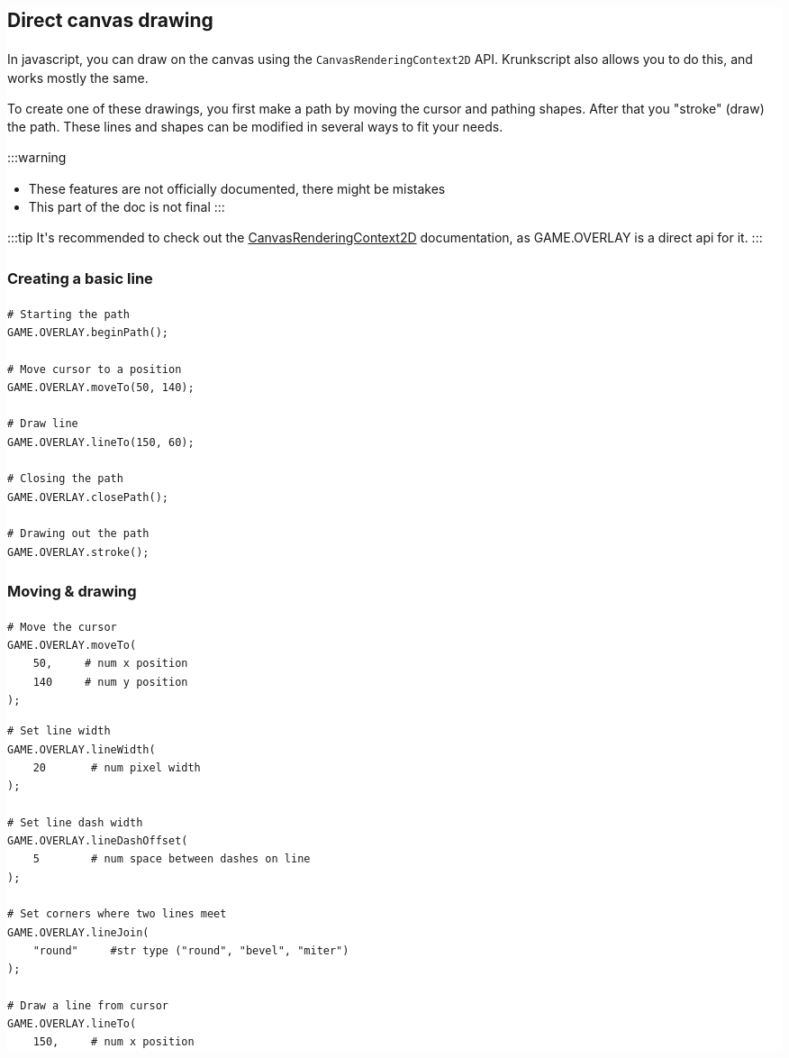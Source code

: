 ## Direct canvas drawing <Badge type="tip" text="client-side" vertical="middle" />
In javascript, you can draw on the canvas using the `CanvasRenderingContext2D` API. Krunkscript also allows you to do this, and works mostly the same.

To create one of these drawings, you first make a path by moving the cursor and pathing shapes. After that you "stroke" (draw) the path. These lines and shapes can be modified in several ways to fit your needs.

:::warning
- These features are not officially documented, there might be mistakes
- This part of the doc is not final
:::

:::tip
It's recommended to check out the [CanvasRenderingContext2D](https://developer.mozilla.org/en-US/docs/Web/API/CanvasRenderingContext2D) documentation, as GAME.OVERLAY is a direct api for it.
:::

### Creating a basic line
```krunkscript
# Starting the path
GAME.OVERLAY.beginPath();

# Move cursor to a position
GAME.OVERLAY.moveTo(50, 140);

# Draw line
GAME.OVERLAY.lineTo(150, 60);

# Closing the path
GAME.OVERLAY.closePath();

# Drawing out the path
GAME.OVERLAY.stroke();
```

### Moving & drawing
```krunkscript
# Move the cursor
GAME.OVERLAY.moveTo(
    50,     # num x position
    140     # num y position
);
```

```krunkscript
# Set line width
GAME.OVERLAY.lineWidth(
    20       # num pixel width
);

# Set line dash width
GAME.OVERLAY.lineDashOffset(
    5        # num space between dashes on line
);

# Set corners where two lines meet
GAME.OVERLAY.lineJoin(
    "round"     #str type ("round", "bevel", "miter")
);

# Draw a line from cursor
GAME.OVERLAY.lineTo(
    150,     # num x position
```